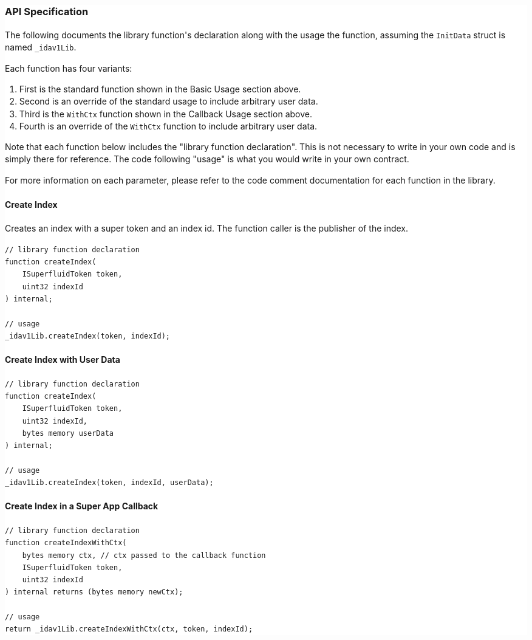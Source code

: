 ### API Specification

The following documents the library function's declaration along with the usage the function, assuming the `InitData` struct is named `_idav1Lib`.

Each function has four variants:

1. First is the standard function shown in the Basic Usage section above.
2. Second is an override of the standard usage to include arbitrary user data.
3. Third is the `WithCtx` function shown in the Callback Usage section above.
4. Fourth is an override of the `WithCtx` function to include arbitrary user data.

Note that each function below includes the "library function declaration". This is not necessary to write in your own code and is simply there for reference. The code following "usage" is what you would write in your own contract.

For more information on each parameter, please refer to the code comment documentation for each function in the library.

#### Create Index

Creates an index with a super token and an index id. The function caller is the publisher of the index.

```solidity
// library function declaration
function createIndex(
    ISuperfluidToken token,
    uint32 indexId
) internal;

// usage
_idav1Lib.createIndex(token, indexId);
```

#### Create Index with User Data

```solidity
// library function declaration
function createIndex(
    ISuperfluidToken token,
    uint32 indexId,
    bytes memory userData
) internal;

// usage
_idav1Lib.createIndex(token, indexId, userData);
```

#### Create Index in a Super App Callback

```solidity
// library function declaration
function createIndexWithCtx(
    bytes memory ctx, // ctx passed to the callback function
    ISuperfluidToken token,
    uint32 indexId
) internal returns (bytes memory newCtx);

// usage
return _idav1Lib.createIndexWithCtx(ctx, token, indexId);
```
